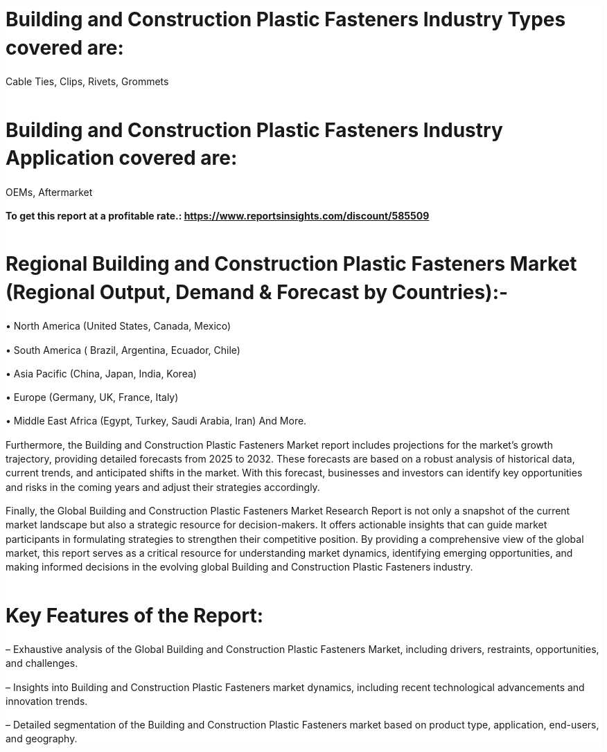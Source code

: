 # <strong>Building and Construction Plastic Fasteners Industry Types covered are:</strong>

Cable Ties, Clips, Rivets, Grommets

# <strong>Building and Construction Plastic Fasteners Industry Application covered are:</strong>

OEMs, Aftermarket

<strong>To get this report at a profitable rate.: <a href=https://www.reportsinsights.com/discount/585509>https://www.reportsinsights.com/discount/585509</a></strong>

# <strong>Regional Building and Construction Plastic Fasteners Market (Regional Output, Demand &amp; Forecast by Countries):-</strong>

• North America (United States, Canada, Mexico)

• South America ( Brazil, Argentina, Ecuador, Chile)

• Asia Pacific (China, Japan, India, Korea)

• Europe (Germany, UK, France, Italy)

• Middle East Africa (Egypt, Turkey, Saudi Arabia, Iran) And More.

Furthermore, the Building and Construction Plastic Fasteners Market report includes projections for the market’s growth trajectory, providing detailed forecasts from 2025 to 2032. These forecasts are based on a robust analysis of historical data, current trends, and anticipated shifts in the market. With this forecast, businesses and investors can identify key opportunities and risks in the coming years and adjust their strategies accordingly.

Finally, the Global Building and Construction Plastic Fasteners Market Research Report is not only a snapshot of the current market landscape but also a strategic resource for decision-makers. It offers actionable insights that can guide market participants in formulating strategies to strengthen their competitive position. By providing a comprehensive view of the global market, this report serves as a critical resource for understanding market dynamics, identifying emerging opportunities, and making informed decisions in the evolving global Building and Construction Plastic Fasteners industry.

# <strong>Key Features of the Report:</strong>

– Exhaustive analysis of the Global Building and Construction Plastic Fasteners Market, including drivers, restraints, opportunities, and challenges.

– Insights into Building and Construction Plastic Fasteners market dynamics, including recent technological advancements and innovation trends.

– Detailed segmentation of the Building and Construction Plastic Fasteners market based on product type, application, end-users, and geography.
